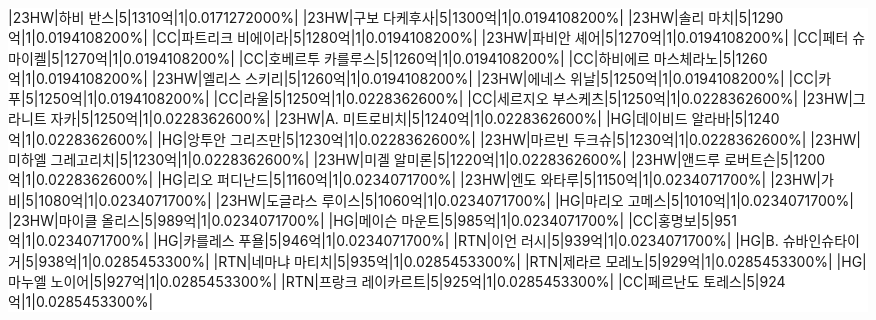 |23HW|하비 반스|5|1310억|1|0.0171272000%|
|23HW|구보 다케후사|5|1300억|1|0.0194108200%|
|23HW|솔리 마치|5|1290억|1|0.0194108200%|
|CC|파트리크 비에이라|5|1280억|1|0.0194108200%|
|23HW|파비안 셰어|5|1270억|1|0.0194108200%|
|CC|페터 슈마이켈|5|1270억|1|0.0194108200%|
|CC|호베르투 카를루스|5|1260억|1|0.0194108200%|
|CC|하비에르 마스체라노|5|1260억|1|0.0194108200%|
|23HW|엘리스 스키리|5|1260억|1|0.0194108200%|
|23HW|에네스 위날|5|1250억|1|0.0194108200%|
|CC|카푸|5|1250억|1|0.0194108200%|
|CC|라울|5|1250억|1|0.0228362600%|
|CC|세르지오 부스케츠|5|1250억|1|0.0228362600%|
|23HW|그라니트 자카|5|1250억|1|0.0228362600%|
|23HW|A. 미트로비치|5|1240억|1|0.0228362600%|
|HG|데이비드 알라바|5|1240억|1|0.0228362600%|
|HG|앙투안 그리즈만|5|1230억|1|0.0228362600%|
|23HW|마르빈 두크슈|5|1230억|1|0.0228362600%|
|23HW|미하엘 그레고리치|5|1230억|1|0.0228362600%|
|23HW|미겔 알미론|5|1220억|1|0.0228362600%|
|23HW|앤드루 로버트슨|5|1200억|1|0.0228362600%|
|HG|리오 퍼디난드|5|1160억|1|0.0234071700%|
|23HW|엔도 와타루|5|1150억|1|0.0234071700%|
|23HW|가비|5|1080억|1|0.0234071700%|
|23HW|도글라스 루이스|5|1060억|1|0.0234071700%|
|HG|마리오 고메스|5|1010억|1|0.0234071700%|
|23HW|마이클 올리스|5|989억|1|0.0234071700%|
|HG|메이슨 마운트|5|985억|1|0.0234071700%|
|CC|홍명보|5|951억|1|0.0234071700%|
|HG|카를레스 푸욜|5|946억|1|0.0234071700%|
|RTN|이언 러시|5|939억|1|0.0234071700%|
|HG|B. 슈바인슈타이거|5|938억|1|0.0285453300%|
|RTN|네마냐 마티치|5|935억|1|0.0285453300%|
|RTN|제라르 모레노|5|929억|1|0.0285453300%|
|HG|마누엘 노이어|5|927억|1|0.0285453300%|
|RTN|프랑크 레이카르트|5|925억|1|0.0285453300%|
|CC|페르난도 토레스|5|924억|1|0.0285453300%|